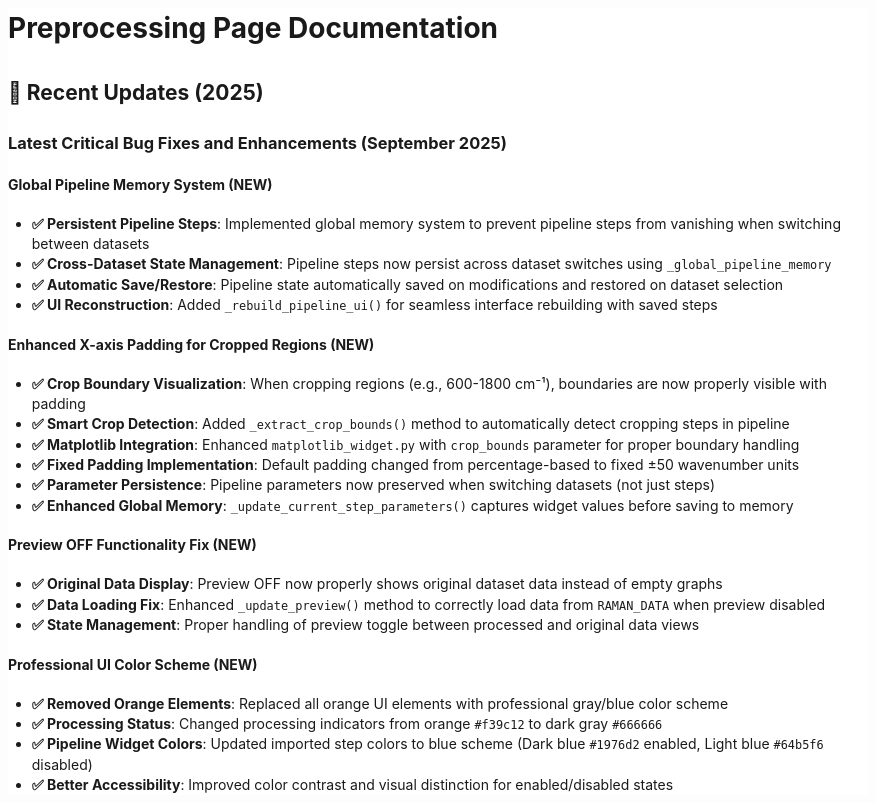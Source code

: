 # Preprocessing Page Documentation

## 🎯 Recent Updates (2025)

### **Latest Critical Bug Fixes and Enhancements (September 2025)**

#### **Global Pipeline Memory System (NEW)**
- **✅ Persistent Pipeline Steps**: Implemented global memory system to prevent pipeline steps from vanishing when switching between datasets
- **✅ Cross-Dataset State Management**: Pipeline steps now persist across dataset switches using `_global_pipeline_memory`
- **✅ Automatic Save/Restore**: Pipeline state automatically saved on modifications and restored on dataset selection
- **✅ UI Reconstruction**: Added `_rebuild_pipeline_ui()` for seamless interface rebuilding with saved steps

#### **Enhanced X-axis Padding for Cropped Regions (NEW)**
- **✅ Crop Boundary Visualization**: When cropping regions (e.g., 600-1800 cm⁻¹), boundaries are now properly visible with padding
- **✅ Smart Crop Detection**: Added `_extract_crop_bounds()` method to automatically detect cropping steps in pipeline
- **✅ Matplotlib Integration**: Enhanced `matplotlib_widget.py` with `crop_bounds` parameter for proper boundary handling
- **✅ Fixed Padding Implementation**: Default padding changed from percentage-based to fixed ±50 wavenumber units
- **✅ Parameter Persistence**: Pipeline parameters now preserved when switching datasets (not just steps)
- **✅ Enhanced Global Memory**: `_update_current_step_parameters()` captures widget values before saving to memory

#### **Preview OFF Functionality Fix (NEW)**
- **✅ Original Data Display**: Preview OFF now properly shows original dataset data instead of empty graphs
- **✅ Data Loading Fix**: Enhanced `_update_preview()` method to correctly load data from `RAMAN_DATA` when preview disabled
- **✅ State Management**: Proper handling of preview toggle between processed and original data views

#### **Professional UI Color Scheme (NEW)**
- **✅ Removed Orange Elements**: Replaced all orange UI elements with professional gray/blue color scheme
- **✅ Processing Status**: Changed processing indicators from orange `#f39c12` to dark gray `#666666`
- **✅ Pipeline Widget Colors**: Updated imported step colors to blue scheme (Dark blue `#1976d2` enabled, Light blue `#64b5f6` disabled)
- **✅ Better Accessibility**: Improved color contrast and visual distinction for enabled/disabled states
